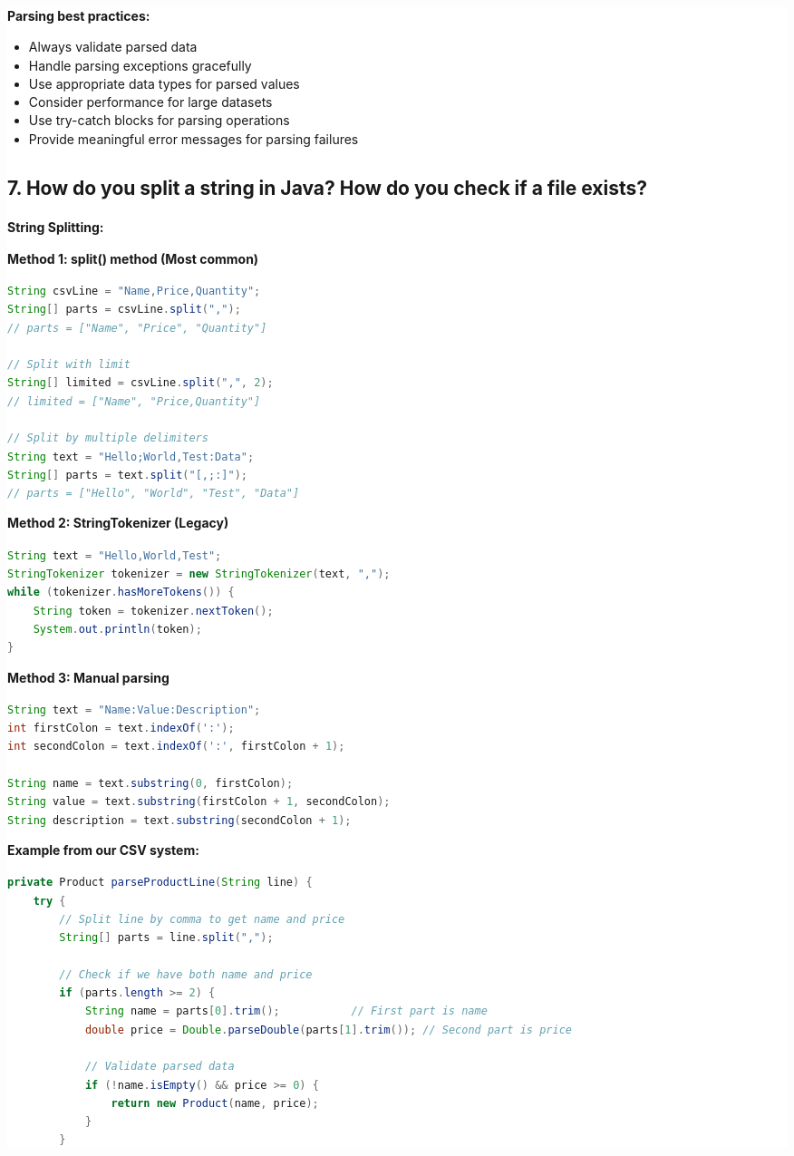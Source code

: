 **Parsing best practices:**
- Always validate parsed data
- Handle parsing exceptions gracefully
- Use appropriate data types for parsed values
- Consider performance for large datasets
- Use try-catch blocks for parsing operations
- Provide meaningful error messages for parsing failures

## 7. How do you split a string in Java? How do you check if a file exists?

**String Splitting:**

**Method 1: split() method (Most common)**
```java
String csvLine = "Name,Price,Quantity";
String[] parts = csvLine.split(",");
// parts = ["Name", "Price", "Quantity"]

// Split with limit
String[] limited = csvLine.split(",", 2);
// limited = ["Name", "Price,Quantity"]

// Split by multiple delimiters
String text = "Hello;World,Test:Data";
String[] parts = text.split("[,;:]");
// parts = ["Hello", "World", "Test", "Data"]
```

**Method 2: StringTokenizer (Legacy)**
```java
String text = "Hello,World,Test";
StringTokenizer tokenizer = new StringTokenizer(text, ",");
while (tokenizer.hasMoreTokens()) {
    String token = tokenizer.nextToken();
    System.out.println(token);
}
```

**Method 3: Manual parsing**
```java
String text = "Name:Value:Description";
int firstColon = text.indexOf(':');
int secondColon = text.indexOf(':', firstColon + 1);

String name = text.substring(0, firstColon);
String value = text.substring(firstColon + 1, secondColon);
String description = text.substring(secondColon + 1);
```

**Example from our CSV system:**
```java
private Product parseProductLine(String line) {
    try {
        // Split line by comma to get name and price
        String[] parts = line.split(",");
        
        // Check if we have both name and price
        if (parts.length >= 2) {
            String name = parts[0].trim();           // First part is name
            double price = Double.parseDouble(parts[1].trim()); // Second part is price
            
            // Validate parsed data
            if (!name.isEmpty() && price >= 0) {
                return new Product(name, price);
            }
        }
```